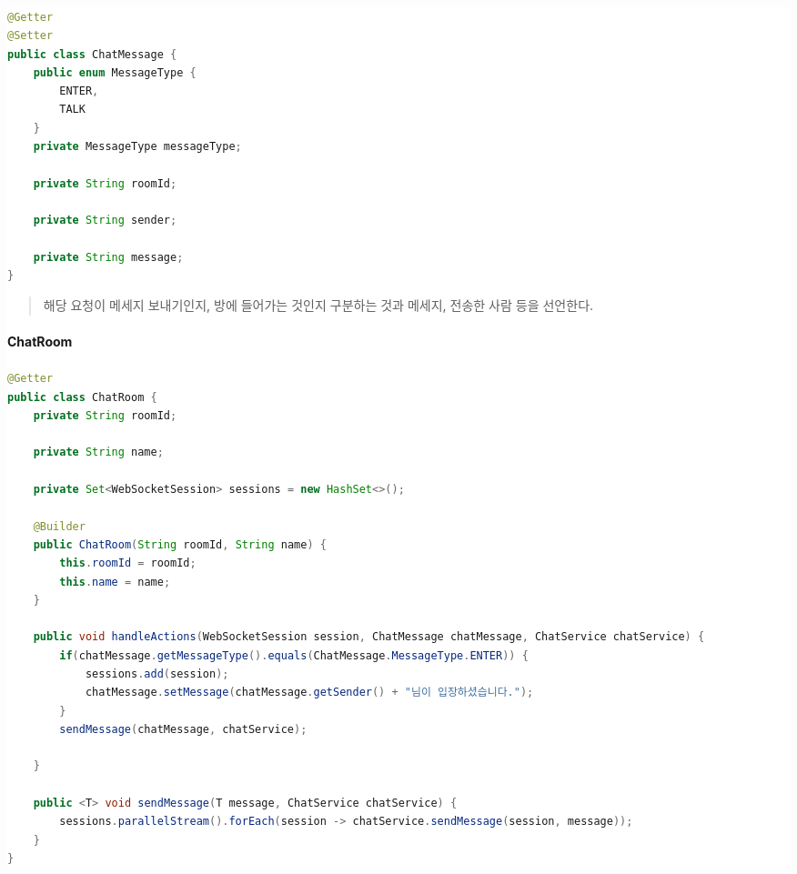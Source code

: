``` java
@Getter
@Setter
public class ChatMessage {
    public enum MessageType {
        ENTER,
        TALK
    }
    private MessageType messageType;

    private String roomId;

    private String sender;
    
    private String message;
}
```

> 해당 요청이 메세지 보내기인지, 방에 들어가는 것인지 구분하는 것과 메세지, 전송한 사람 등을 선언한다.

#### ChatRoom

```java
@Getter
public class ChatRoom {
    private String roomId;

    private String name;

    private Set<WebSocketSession> sessions = new HashSet<>();

    @Builder
    public ChatRoom(String roomId, String name) {
        this.roomId = roomId;
        this.name = name;
    }

    public void handleActions(WebSocketSession session, ChatMessage chatMessage, ChatService chatService) {
        if(chatMessage.getMessageType().equals(ChatMessage.MessageType.ENTER)) {
            sessions.add(session);
            chatMessage.setMessage(chatMessage.getSender() + "님이 입장하셨습니다.");
        }
        sendMessage(chatMessage, chatService);

    }

    public <T> void sendMessage(T message, ChatService chatService) {
        sessions.parallelStream().forEach(session -> chatService.sendMessage(session, message));
    }
}
```
